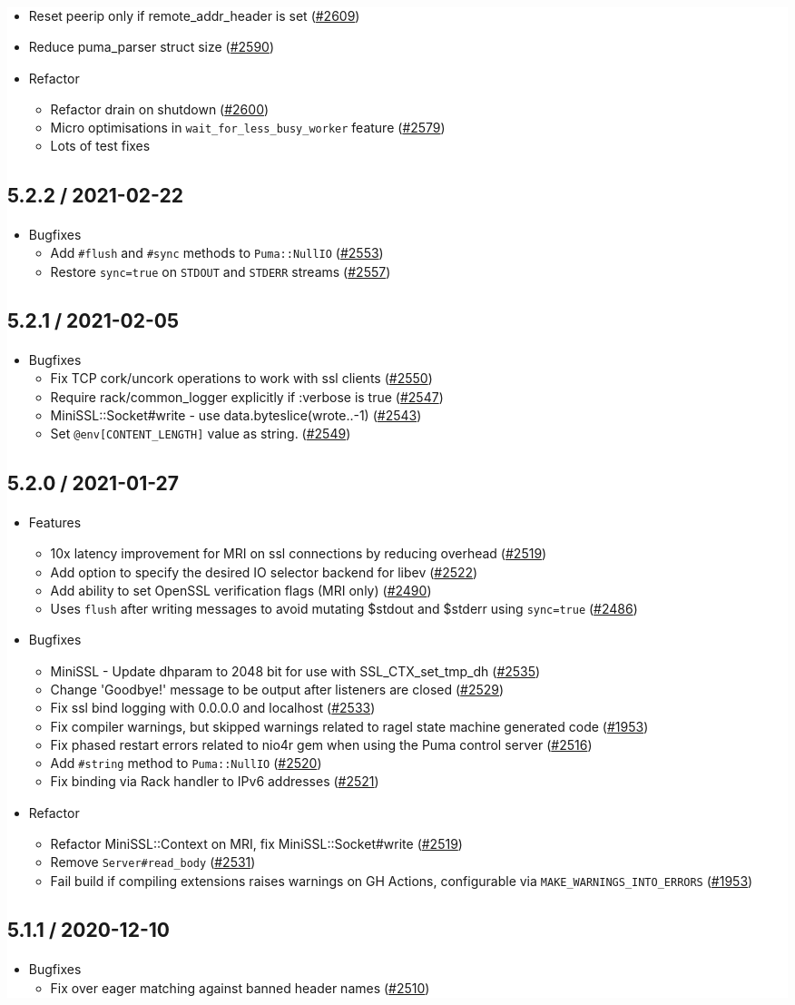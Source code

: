   - Reset peerip only if remote_addr_header is set ([#2609])
  - Reduce puma_parser struct size ([#2590])

- Refactor
  - Refactor drain on shutdown ([#2600])
  - Micro optimisations in `wait_for_less_busy_worker` feature ([#2579])
  - Lots of test fixes

## 5.2.2 / 2021-02-22

- Bugfixes
  - Add `#flush` and `#sync` methods to `Puma::NullIO` ([#2553])
  - Restore `sync=true` on `STDOUT` and `STDERR` streams ([#2557])

## 5.2.1 / 2021-02-05

- Bugfixes
  - Fix TCP cork/uncork operations to work with ssl clients ([#2550])
  - Require rack/common_logger explicitly if :verbose is true ([#2547])
  - MiniSSL::Socket#write - use data.byteslice(wrote..-1) ([#2543])
  - Set `@env[CONTENT_LENGTH]` value as string. ([#2549])

## 5.2.0 / 2021-01-27

- Features

  - 10x latency improvement for MRI on ssl connections by reducing overhead ([#2519])
  - Add option to specify the desired IO selector backend for libev ([#2522])
  - Add ability to set OpenSSL verification flags (MRI only) ([#2490])
  - Uses `flush` after writing messages to avoid mutating $stdout and $stderr using `sync=true` ([#2486])

- Bugfixes

  - MiniSSL - Update dhparam to 2048 bit for use with SSL_CTX_set_tmp_dh ([#2535])
  - Change 'Goodbye!' message to be output after listeners are closed ([#2529])
  - Fix ssl bind logging with 0.0.0.0 and localhost ([#2533])
  - Fix compiler warnings, but skipped warnings related to ragel state machine generated code ([#1953])
  - Fix phased restart errors related to nio4r gem when using the Puma control server ([#2516])
  - Add `#string` method to `Puma::NullIO` ([#2520])
  - Fix binding via Rack handler to IPv6 addresses ([#2521])

- Refactor
  - Refactor MiniSSL::Context on MRI, fix MiniSSL::Socket#write ([#2519])
  - Remove `Server#read_body` ([#2531])
  - Fail build if compiling extensions raises warnings on GH Actions, configurable via `MAKE_WARNINGS_INTO_ERRORS` ([#1953])

## 5.1.1 / 2020-12-10

- Bugfixes
  - Fix over eager matching against banned header names ([#2510])


[#2657]: https://github.com/puma/puma/pull/2657 "PR by @olivierbellone, merged 2021-07-13"
[#2648]: https://github.com/puma/puma/pull/2648 "PR by @MSP-Greg, merged 2021-06-27"
[#1412]: https://github.com/puma/puma/issues/1412 "Issue by @x-yuri, closed 2021-06-27"
[#2586]: https://github.com/puma/puma/pull/2586 "PR by @MSP-Greg, merged 2021-05-26"
[#2569]: https://github.com/puma/puma/issues/2569 "Issue by @tarragon, closed 2021-05-26"
[#2643]: https://github.com/puma/puma/pull/2643 "PR by @MSP-Greg, merged 2021-06-27"
[#2638]: https://github.com/puma/puma/issues/2638 "Issue by @gingerlime, closed 2021-06-27"
[#2642]: https://github.com/puma/puma/pull/2642 "PR by @MSP-Greg, merged 2021-06-16"
[#2633]: https://github.com/puma/puma/pull/2633 "PR by @onlined, merged 2021-06-04"
[#2666]: https://github.com/puma/puma/pull/2666 "PR by @MSP-Greg, merged 2021-07-25"
[#2630]: https://github.com/puma/puma/pull/2630 "PR by @seangoedecke, merged 2021-05-20"
[#2626]: https://github.com/puma/puma/issues/2626 "Issue by @rorymckinley, closed 2021-05-20"
[#2629]: https://github.com/puma/puma/pull/2629 "PR by @ye-lin-aung, merged 2021-05-20"
[#2628]: https://github.com/puma/puma/pull/2628 "PR by @wjordan, merged 2021-05-20"
[#2625]: https://github.com/puma/puma/issues/2625 "Issue by @jarthod, closed 2021-05-11"
[#2564]: https://github.com/puma/puma/pull/2564 "PR by @MSP-Greg, merged 2021-04-24"
[#2526]: https://github.com/puma/puma/issues/2526 "Issue by @nerdrew, closed 2021-04-24"
[#2559]: https://github.com/puma/puma/pull/2559 "PR by @ylecuyer, merged 2021-03-11"
[#2528]: https://github.com/puma/puma/issues/2528 "Issue by @cjlarose, closed 2021-03-11"
[#2565]: https://github.com/puma/puma/pull/2565 "PR by @CGA1123, merged 2021-03-09"
[#2534]: https://github.com/puma/puma/issues/2534 "Issue by @nateberkopec, closed 2021-03-09"
[#2563]: https://github.com/puma/puma/pull/2563 "PR by @MSP-Greg, merged 2021-03-06"
[#2504]: https://github.com/puma/puma/issues/2504 "Issue by @fsateler, closed 2021-03-06"
[#2591]: https://github.com/puma/puma/pull/2591 "PR by @MSP-Greg, merged 2021-05-05"
[#2572]: https://github.com/puma/puma/issues/2572 "Issue by @josefbilendo, closed 2021-05-05"
[#2613]: https://github.com/puma/puma/pull/2613 "PR by @smcgivern, merged 2021-04-27"
[#2605]: https://github.com/puma/puma/pull/2605 "PR by @pascalbetz, merged 2021-04-26"
[#2584]: https://github.com/puma/puma/issues/2584 "Issue by @kaorihinata, closed 2021-04-26"
[#2607]: https://github.com/puma/puma/pull/2607 "PR by @calvinxiao, merged 2021-04-23"
[#2552]: https://github.com/puma/puma/issues/2552 "Issue by @feliperaul, closed 2021-05-24"
[#2606]: https://github.com/puma/puma/pull/2606 "PR by @wjordan, merged 2021-04-20"
[#2574]: https://github.com/puma/puma/issues/2574 "Issue by @darkhelmet, closed 2021-04-20"
[#2567]: https://github.com/puma/puma/pull/2567 "PR by @kddeisz, merged 2021-04-19"
[#2566]: https://github.com/puma/puma/issues/2566 "Issue by @kddeisz, closed 2021-04-19"
[#2596]: https://github.com/puma/puma/pull/2596 "PR by @MSP-Greg, merged 2021-04-18"
[#2588]: https://github.com/puma/puma/pull/2588 "PR by @dentarg, merged 2021-04-02"
[#2556]: https://github.com/puma/puma/issues/2556 "Issue by @gamecreature, closed 2021-04-02"
[#2585]: https://github.com/puma/puma/pull/2585 "PR by @MSP-Greg, merged 2021-03-26"
[#2583]: https://github.com/puma/puma/issues/2583 "Issue by @jboler, closed 2021-03-26"
[#2609]: https://github.com/puma/puma/pull/2609 "PR by @calvinxiao, merged 2021-04-26"
[#2590]: https://github.com/puma/puma/pull/2590 "PR by @calvinxiao, merged 2021-04-05"
[#2600]: https://github.com/puma/puma/pull/2600 "PR by @wjordan, merged 2021-04-30"
[#2579]: https://github.com/puma/puma/pull/2579 "PR by @ghiculescu, merged 2021-03-17"
[#2553]: https://github.com/puma/puma/pull/2553 "PR by @olivierbellone, merged 2021-02-10"
[#2557]: https://github.com/puma/puma/pull/2557 "PR by @cjlarose, merged 2021-02-22"
[#2550]: https://github.com/puma/puma/pull/2550 "PR by @MSP-Greg, merged 2021-02-05"
[#2547]: https://github.com/puma/puma/pull/2547 "PR by @wildmaples, merged 2021-02-03"
[#2543]: https://github.com/puma/puma/pull/2543 "PR by @MSP-Greg, merged 2021-02-01"
[#2549]: https://github.com/puma/puma/pull/2549 "PR by @nmb, merged 2021-02-04"
[#2519]: https://github.com/puma/puma/pull/2519 "PR by @MSP-Greg, merged 2021-01-26"
[#2522]: https://github.com/puma/puma/pull/2522 "PR by @jcmfernandes, merged 2021-01-12"
[#2490]: https://github.com/puma/puma/pull/2490 "PR by @Bonias, merged 2020-12-07"
[#2486]: https://github.com/puma/puma/pull/2486 "PR by @ccverak, merged 2020-12-02"
[#2535]: https://github.com/puma/puma/pull/2535 "PR by @MSP-Greg, merged 2021-01-27"
[#2529]: https://github.com/puma/puma/pull/2529 "PR by @MSP-Greg, merged 2021-01-24"
[#2533]: https://github.com/puma/puma/pull/2533 "PR by @MSP-Greg, merged 2021-01-24"
[#1953]: https://github.com/puma/puma/issues/1953 "Issue by @nateberkopec, closed 2020-12-01"
[#2516]: https://github.com/puma/puma/pull/2516 "PR by @cjlarose, merged 2020-12-17"
[#2520]: https://github.com/puma/puma/pull/2520 "PR by @dentarg, merged 2021-01-04"
[#2521]: https://github.com/puma/puma/pull/2521 "PR by @ojab, merged 2021-01-04"
[#2531]: https://github.com/puma/puma/pull/2531 "PR by @wjordan, merged 2021-01-19"
[#2510]: https://github.com/puma/puma/pull/2510 "PR by @micke, merged 2020-12-10"
[#2472]: https://github.com/puma/puma/pull/2472 "PR by @ccverak, merged 2020-11-02"
[#2438]: https://github.com/puma/puma/pull/2438 "PR by @ekohl, merged 2020-10-26"
[#2406]: https://github.com/puma/puma/pull/2406 "PR by @fdel15, merged 2020-10-19"
[#2449]: https://github.com/puma/puma/pull/2449 "PR by @MSP-Greg, merged 2020-10-28"
[#2362]: https://github.com/puma/puma/pull/2362 "PR by @ekohl, merged 2020-11-10"
[#2485]: https://github.com/puma/puma/pull/2485 "PR by @elct9620, merged 2020-11-18"
[#2489]: https://github.com/puma/puma/pull/2489 "PR by @MSP-Greg, merged 2020-11-27"
[#2487]: https://github.com/puma/puma/pull/2487 "PR by @MSP-Greg, merged 2020-11-17"
[#2477]: https://github.com/puma/puma/pull/2477 "PR by @MSP-Greg, merged 2020-11-16"
[#2475]: https://github.com/puma/puma/pull/2475 "PR by @nateberkopec, merged 2020-11-02"
[#2439]: https://github.com/puma/puma/pull/2439 "PR by @kuei0221, merged 2020-10-26"
[#2460]: https://github.com/puma/puma/pull/2460 "PR by @cjlarose, merged 2020-10-27"
[#2473]: https://github.com/puma/puma/pull/2473 "PR by @cjlarose, merged 2020-11-01"
[#2479]: https://github.com/puma/puma/pull/2479 "PR by @cjlarose, merged 2020-11-10"
[#2495]: https://github.com/puma/puma/pull/2495 "PR by @JuanitoFatas, merged 2020-11-27"
[#2461]: https://github.com/puma/puma/pull/2461 "PR by @cjlarose, merged 2020-10-27"
[#2454]: https://github.com/puma/puma/issues/2454 "Issue by @majksner, closed 2020-10-27"
[#2432]: https://github.com/puma/puma/pull/2432 "PR by @MSP-Greg, merged 2020-10-25"
[#2442]: https://github.com/puma/puma/pull/2442 "PR by @wjordan, merged 2020-10-22"
[#2427]: https://github.com/puma/puma/pull/2427 "PR by @cjlarose, merged 2020-10-20"
[#2018]: https://github.com/puma/puma/issues/2018 "Issue by @gingerlime, closed 2020-10-20"
[#2435]: https://github.com/puma/puma/pull/2435 "PR by @wjordan, merged 2020-10-20"
[#2431]: https://github.com/puma/puma/pull/2431 "PR by @wjordan, merged 2020-10-16"
[#2212]: https://github.com/puma/puma/issues/2212 "Issue by @junaruga, closed 2020-10-16"
[#2409]: https://github.com/puma/puma/pull/2409 "PR by @fliiiix, merged 2020-10-03"
[#2448]: https://github.com/puma/puma/pull/2448 "PR by @MSP-Greg, merged 2020-10-25"
[#2450]: https://github.com/puma/puma/pull/2450 "PR by @MSP-Greg, merged 2020-10-25"
[#2419]: https://github.com/puma/puma/pull/2419 "PR by @MSP-Greg, merged 2020-10-09"
[#2279]: https://github.com/puma/puma/pull/2279 "PR by @wjordan, merged 2020-10-06"
[#2412]: https://github.com/puma/puma/pull/2412 "PR by @MSP-Greg, merged 2020-10-06"
[#2405]: https://github.com/puma/puma/pull/2405 "PR by @MSP-Greg, merged 2020-10-05"
[#2408]: https://github.com/puma/puma/pull/2408 "PR by @fliiiix, merged 2020-10-03"
[#2374]: https://github.com/puma/puma/pull/2374 "PR by @cjlarose, merged 2020-09-29"
[#2389]: https://github.com/puma/puma/pull/2389 "PR by @MSP-Greg, merged 2020-09-29"
[#2381]: https://github.com/puma/puma/pull/2381 "PR by @joergschray, merged 2020-09-24"
[#2271]: https://github.com/puma/puma/pull/2271 "PR by @wjordan, merged 2020-09-24"
[#2377]: https://github.com/puma/puma/pull/2377 "PR by @cjlarose, merged 2020-09-23"
[#2376]: https://github.com/puma/puma/pull/2376 "PR by @alexeevit, merged 2020-09-22"
[#2372]: https://github.com/puma/puma/pull/2372 "PR by @ahorek, merged 2020-09-22"
[#2384]: https://github.com/puma/puma/pull/2384 "PR by @schneems, merged 2020-09-27"
[#2375]: https://github.com/puma/puma/pull/2375 "PR by @MSP-Greg, merged 2020-09-23"
[#2373]: https://github.com/puma/puma/pull/2373 "PR by @MSP-Greg, merged 2020-09-23"
[#2305]: https://github.com/puma/puma/pull/2305 "PR by @MSP-Greg, merged 2020-09-14"
[#2099]: https://github.com/puma/puma/pull/2099 "PR by @wjordan, merged 2020-05-11"
[#2079]: https://github.com/puma/puma/pull/2079 "PR by @ayufan, merged 2020-05-11"
[#2093]: https://github.com/puma/puma/pull/2093 "PR by @schneems, merged 2019-12-18"
[#2256]: https://github.com/puma/puma/pull/2256 "PR by @nateberkopec, merged 2020-05-11"
[#2054]: https://github.com/puma/puma/pull/2054 "PR by @composerinteralia, merged 2019-11-11"
[#2106]: https://github.com/puma/puma/pull/2106 "PR by @ylecuyer, merged 2020-02-11"
[#2167]: https://github.com/puma/puma/pull/2167 "PR by @ChrisBr, closed 2020-07-06"
[#2344]: https://github.com/puma/puma/pull/2344 "PR by @dentarg, merged 2020-08-26"
[#2203]: https://github.com/puma/puma/pull/2203 "PR by @zanker-stripe, merged 2020-03-31"
[#2220]: https://github.com/puma/puma/pull/2220 "PR by @wjordan, merged 2020-04-14"
[#2238]: https://github.com/puma/puma/pull/2238 "PR by @sthirugn, merged 2020-05-07"
[#2086]: https://github.com/puma/puma/pull/2086 "PR by @bdewater, merged 2019-12-17"
[#2253]: https://github.com/puma/puma/pull/2253 "PR by @schneems, merged 2020-05-11"
[#2288]: https://github.com/puma/puma/pull/2288 "PR by @FTLam11, merged 2020-06-02"
[#1487]: https://github.com/puma/puma/pull/1487 "PR by @jxa, merged 2018-05-09"
[#2143]: https://github.com/puma/puma/pull/2143 "PR by @jalevin, merged 2020-04-21"
[#2169]: https://github.com/puma/puma/pull/2169 "PR by @nateberkopec, merged 2020-03-10"
[#2170]: https://github.com/puma/puma/pull/2170 "PR by @nateberkopec, merged 2020-03-10"
[#2076]: https://github.com/puma/puma/pull/2076 "PR by @drews256, merged 2020-02-27"
[#2022]: https://github.com/puma/puma/pull/2022 "PR by @olleolleolle, merged 2019-11-11"
[#2300]: https://github.com/puma/puma/pull/2300 "PR by @alexeevit, merged 2020-07-06"
[#2269]: https://github.com/puma/puma/pull/2269 "PR by @MSP-Greg, merged 2020-08-31"
[#2312]: https://github.com/puma/puma/pull/2312 "PR by @MSP-Greg, merged 2020-07-20"
[#2338]: https://github.com/puma/puma/issues/2338 "Issue by @micahhainlinestitchfix, closed 2020-08-18"
[#2116]: https://github.com/puma/puma/pull/2116 "PR by @MSP-Greg, merged 2020-05-15"
[#2074]: https://github.com/puma/puma/issues/2074 "Issue by @jchristie55332, closed 2020-02-19"
[#2211]: https://github.com/puma/puma/pull/2211 "PR by @MSP-Greg, merged 2020-03-30"
[#2069]: https://github.com/puma/puma/pull/2069 "PR by @MSP-Greg, merged 2019-11-09"
[#2112]: https://github.com/puma/puma/pull/2112 "PR by @wjordan, merged 2020-03-03"
[#1893]: https://github.com/puma/puma/pull/1893 "PR by @seven1m, merged 2020-02-18"
[#2119]: https://github.com/puma/puma/pull/2119 "PR by @wjordan, merged 2020-02-20"
[#2121]: https://github.com/puma/puma/pull/2121 "PR by @wjordan, merged 2020-02-21"
[#2154]: https://github.com/puma/puma/pull/2154 "PR by @cjlarose, merged 2020-03-10"
[#1551]: https://github.com/puma/puma/issues/1551 "Issue by @austinthecoder, closed 2020-03-10"
[#2198]: https://github.com/puma/puma/pull/2198 "PR by @eregon, merged 2020-03-24"
[#2216]: https://github.com/puma/puma/pull/2216 "PR by @praboud-stripe, merged 2020-04-06"
[#2122]: https://github.com/puma/puma/pull/2122 "PR by @wjordan, merged 2020-04-10"
[#2177]: https://github.com/puma/puma/issues/2177 "Issue by @GuiTeK, closed 2020-04-08"
[#2221]: https://github.com/puma/puma/pull/2221 "PR by @wjordan, merged 2020-04-17"
[#2233]: https://github.com/puma/puma/pull/2233 "PR by @ayufan, merged 2020-04-25"
[#2234]: https://github.com/puma/puma/pull/2234 "PR by @wjordan, merged 2020-04-30"
[#2225]: https://github.com/puma/puma/issues/2225 "Issue by @nateberkopec, closed 2020-04-27"
[#2267]: https://github.com/puma/puma/pull/2267 "PR by @wjordan, merged 2020-05-20"
[#2287]: https://github.com/puma/puma/pull/2287 "PR by @eugeneius, merged 2020-05-31"
[#2317]: https://github.com/puma/puma/pull/2317 "PR by @MSP-Greg, merged 2020-09-01"
[#2319]: https://github.com/puma/puma/issues/2319 "Issue by @AlexWayfer, closed 2020-09-03"
[#2326]: https://github.com/puma/puma/pull/2326 "PR by @rkistner, closed 2020-09-04"
[#2299]: https://github.com/puma/puma/issues/2299 "Issue by @JohnPhillips31416, closed 2020-09-17"
[#2095]: https://github.com/puma/puma/pull/2095 "PR by @bdewater, merged 2019-12-25"
[#2102]: https://github.com/puma/puma/pull/2102 "PR by @bdewater, merged 2020-02-07"
[#2111]: https://github.com/puma/puma/pull/2111 "PR by @wjordan, merged 2020-02-20"
[#1980]: https://github.com/puma/puma/pull/1980 "PR by @nateberkopec, merged 2020-02-27"
[#2189]: https://github.com/puma/puma/pull/2189 "PR by @jkowens, merged 2020-03-19"
[#2124]: https://github.com/puma/puma/pull/2124 "PR by @wjordan, merged 2020-04-14"
[#2223]: https://github.com/puma/puma/pull/2223 "PR by @wjordan, merged 2020-04-20"
[#2239]: https://github.com/puma/puma/pull/2239 "PR by @wjordan, merged 2020-05-15"
[#2496]: https://github.com/puma/puma/pull/2496 "PR by @TheRusskiy, merged 2020-11-30"
[#2304]: https://github.com/puma/puma/issues/2304 "Issue by @mpeltomaa, closed 2020-09-05"
[#2132]: https://github.com/puma/puma/issues/2132 "Issue by @bmclean, closed 2020-02-28"
[#2010]: https://github.com/puma/puma/pull/2010 "PR by @nateberkopec, merged 2019-10-07"
[#2012]: https://github.com/puma/puma/pull/2012 "PR by @headius, merged 2019-10-07"
[#2046]: https://github.com/puma/puma/pull/2046 "PR by @composerinteralia, merged 2019-10-21"
[#2052]: https://github.com/puma/puma/pull/2052 "PR by @composerinteralia, merged 2019-11-02"
[#1564]: https://github.com/puma/puma/issues/1564 "Issue by @perlun, closed 2019-10-07"
[#2035]: https://github.com/puma/puma/pull/2035 "PR by @AndrewSpeed, merged 2019-10-18"
[#2048]: https://github.com/puma/puma/pull/2048 "PR by @hahmed, merged 2019-10-21"
[#2050]: https://github.com/puma/puma/pull/2050 "PR by @olleolleolle, merged 2019-10-25"
[#1842]: https://github.com/puma/puma/issues/1842 "Issue by @nateberkopec, closed 2019-09-18"
[#1988]: https://github.com/puma/puma/issues/1988 "Issue by @mcg, closed 2019-10-01"
[#1986]: https://github.com/puma/puma/issues/1986 "Issue by @flaminestone, closed 2019-10-01"
[#1994]: https://github.com/puma/puma/issues/1994 "Issue by @LimeBlast, closed 2019-10-01"
[#2006]: https://github.com/puma/puma/pull/2006 "PR by @nateberkopec, merged 2019-10-01"
[#1222]: https://github.com/puma/puma/issues/1222 "Issue by @seanmckinley, closed 2019-10-04"
[#1885]: https://github.com/puma/puma/pull/1885 "PR by @spk, merged 2019-08-10"
[#1934]: https://github.com/puma/puma/pull/1934 "PR by @zarelit, merged 2019-08-28"
[#1105]: https://github.com/puma/puma/pull/1105 "PR by @daveallie, merged 2019-09-02"
[#1786]: https://github.com/puma/puma/pull/1786 "PR by @evanphx, merged 2019-09-11"
[#1320]: https://github.com/puma/puma/pull/1320 "PR by @nateberkopec, merged 2019-09-12"
[#1968]: https://github.com/puma/puma/pull/1968 "PR by @nateberkopec, merged 2019-09-15"
[#1908]: https://github.com/puma/puma/pull/1908 "PR by @MSP-Greg, merged 2019-08-23"
[#1952]: https://github.com/puma/puma/pull/1952 "PR by @MSP-Greg, merged 2019-09-19"
[#1941]: https://github.com/puma/puma/pull/1941 "PR by @MSP-Greg, merged 2019-09-02"
[#1961]: https://github.com/puma/puma/pull/1961 "PR by @nateberkopec, merged 2019-09-11"
[#1970]: https://github.com/puma/puma/pull/1970 "PR by @MSP-Greg, merged 2019-09-18"
[#1946]: https://github.com/puma/puma/pull/1946 "PR by @nateberkopec, merged 2019-09-02"
[#1831]: https://github.com/puma/puma/pull/1831 "PR by @spk, merged 2019-07-27"
[#1816]: https://github.com/puma/puma/pull/1816 "PR by @ylecuyer, merged 2019-08-01"
[#1844]: https://github.com/puma/puma/pull/1844 "PR by @ylecuyer, merged 2019-08-01"